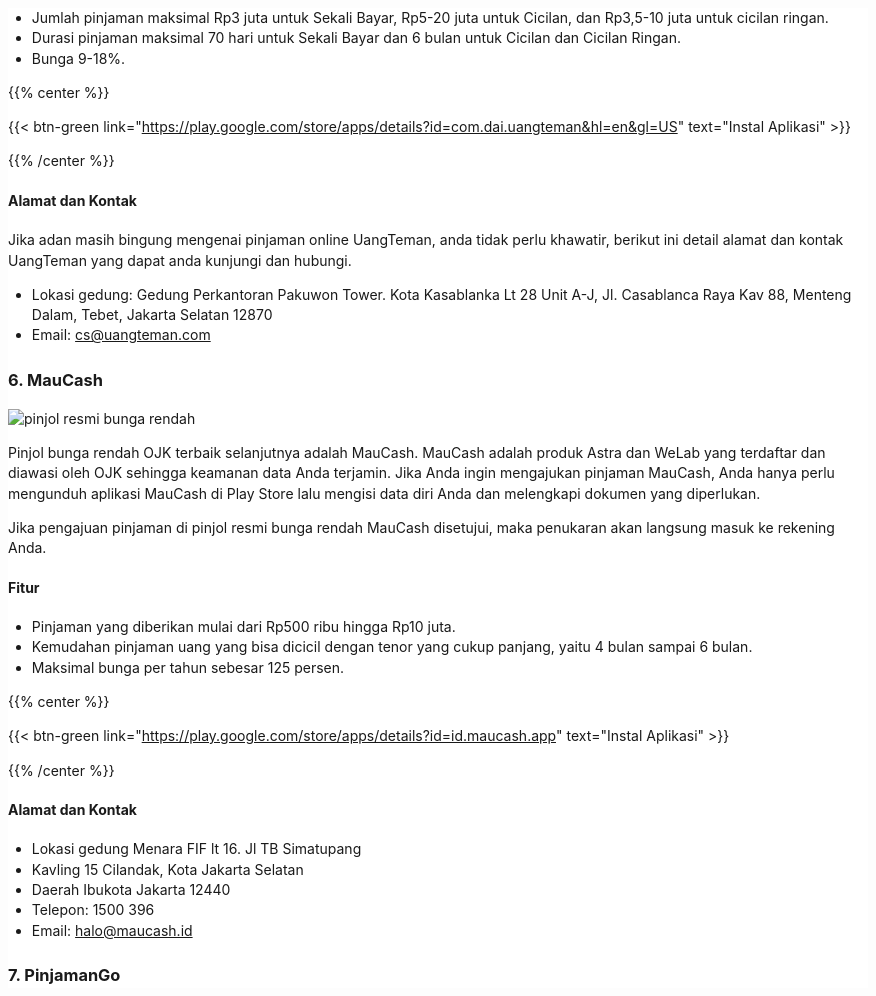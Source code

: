 - Jumlah pinjaman maksimal Rp3 juta untuk Sekali Bayar, Rp5-20 juta untuk Cicilan, dan Rp3,5-10 juta untuk cicilan ringan.
- Durasi pinjaman maksimal 70 hari untuk Sekali Bayar dan 6 bulan untuk Cicilan dan Cicilan Ringan.
- Bunga 9-18%.

{{% center %}}

{{< btn-green link="https://play.google.com/store/apps/details?id=com.dai.uangteman&hl=en&gl=US" text="Instal Aplikasi" >}}

{{% /center %}}

#### Alamat dan Kontak

Jika adan masih bingung mengenai pinjaman online UangTeman, anda tidak perlu khawatir, berikut ini detail alamat dan kontak UangTeman yang dapat anda kunjungi dan hubungi.

- Lokasi gedung: Gedung Perkantoran Pakuwon Tower. Kota Kasablanka Lt 28 Unit A-J, Jl. Casablanca Raya Kav 88, Menteng Dalam, Tebet, Jakarta Selatan 12870
- Email: cs@uangteman.com

### 6. MauCash

![pinjol resmi bunga rendah](/wp-image/maucash-2021-08-15.jpg "pinjol resmi bunga rendah")

Pinjol bunga rendah OJK terbaik selanjutnya adalah MauCash. MauCash adalah produk Astra dan WeLab yang terdaftar dan diawasi oleh OJK sehingga keamanan data Anda terjamin. Jika Anda ingin mengajukan pinjaman MauCash, Anda hanya perlu mengunduh aplikasi MauCash di Play Store lalu mengisi data diri Anda dan melengkapi dokumen yang diperlukan.

Jika pengajuan pinjaman di pinjol resmi bunga rendah MauCash disetujui, maka penukaran akan langsung masuk ke rekening Anda.

#### Fitur

- Pinjaman yang diberikan mulai dari Rp500 ribu hingga Rp10 juta.
- Kemudahan pinjaman uang yang bisa dicicil dengan tenor yang cukup panjang, yaitu 4 bulan sampai 6 bulan.
- Maksimal bunga per tahun sebesar 125 persen.

{{% center %}}

{{< btn-green link="https://play.google.com/store/apps/details?id=id.maucash.app" text="Instal Aplikasi" >}}

{{% /center %}}

#### Alamat dan Kontak

- Lokasi gedung Menara FIF lt 16. Jl TB Simatupang
- Kavling 15 Cilandak, Kota Jakarta Selatan
- Daerah Ibukota Jakarta 12440
- Telepon: 1500 396
- Email: halo@maucash.id

### 7. PinjamanGo
